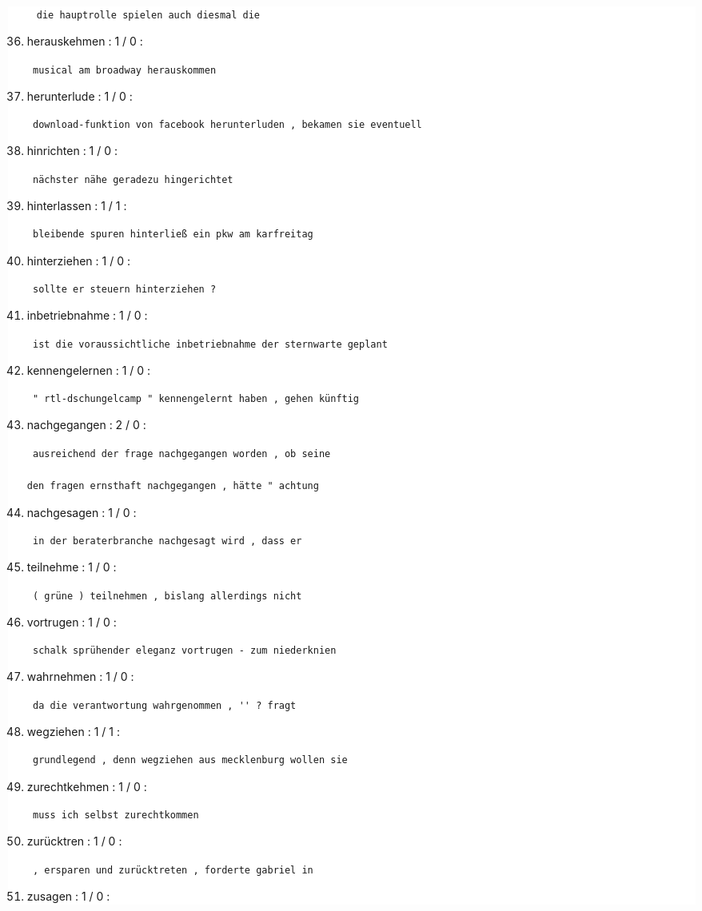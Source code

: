 		 die hauptrolle spielen auch diesmal die

36. herauskehmen : 1  / 0 :

		 musical am broadway herauskommen

37. herunterlude : 1  / 0 :

		 download-funktion von facebook herunterluden , bekamen sie eventuell

38. hinrichten : 1  / 0 :

		 nächster nähe geradezu hingerichtet

39. hinterlassen : 1  / 1 :

		 bleibende spuren hinterließ ein pkw am karfreitag

40. hinterziehen : 1  / 0 :

		 sollte er steuern hinterziehen ?

41. inbetriebnahme : 1  / 0 :

		 ist die voraussichtliche inbetriebnahme der sternwarte geplant

42. kennengelernen : 1  / 0 :

		 " rtl-dschungelcamp " kennengelernt haben , gehen künftig

43. nachgegangen : 2  / 0 :

		 ausreichend der frage nachgegangen worden , ob seine

		den fragen ernsthaft nachgegangen , hätte " achtung

44. nachgesagen : 1  / 0 :

		 in der beraterbranche nachgesagt wird , dass er

45. teilnehme : 1  / 0 :

		 ( grüne ) teilnehmen , bislang allerdings nicht

46. vortrugen : 1  / 0 :

		 schalk sprühender eleganz vortrugen - zum niederknien

47. wahrnehmen : 1  / 0 :

		 da die verantwortung wahrgenommen , '' ? fragt

48. wegziehen : 1  / 1 :

		 grundlegend , denn wegziehen aus mecklenburg wollen sie

49. zurechtkehmen : 1  / 0 :

		 muss ich selbst zurechtkommen

50. zurücktren : 1  / 0 :

		 , ersparen und zurücktreten , forderte gabriel in

51. zusagen : 1  / 0 :
